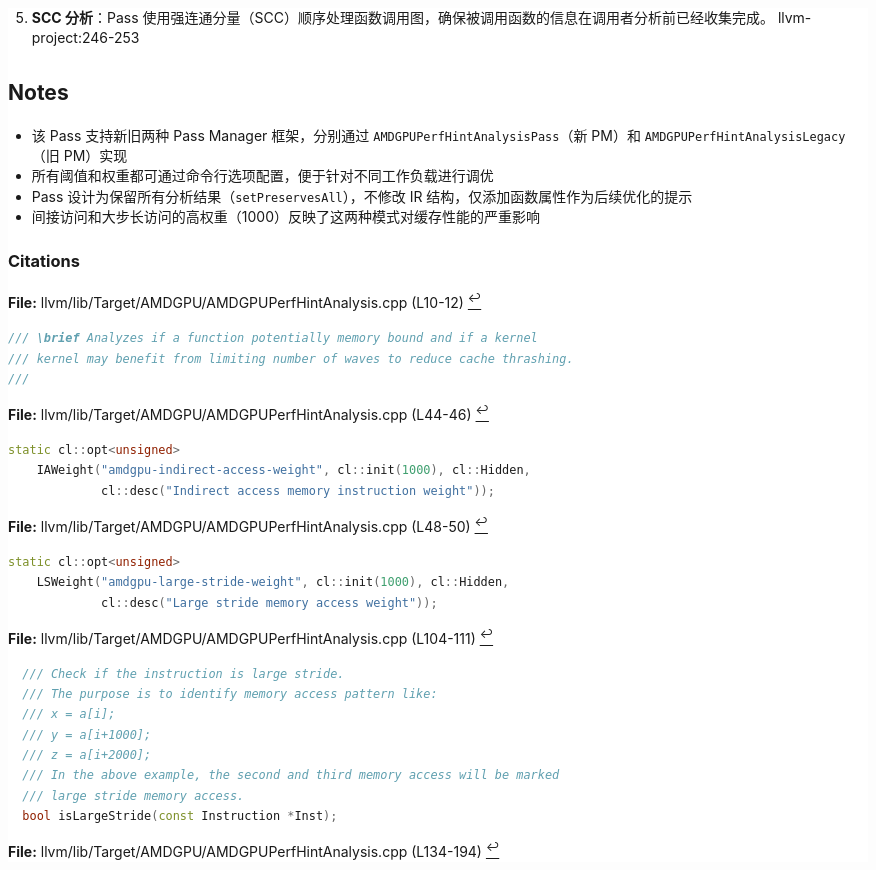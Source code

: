 5. **SCC 分析**：Pass 使用强连通分量（SCC）顺序处理函数调用图，确保被调用函数的信息在调用者分析前已经收集完成。 llvm-project:246-253 

## Notes

- 该 Pass 支持新旧两种 Pass Manager 框架，分别通过 `AMDGPUPerfHintAnalysisPass`（新 PM）和 `AMDGPUPerfHintAnalysisLegacy`（旧 PM）实现
- 所有阈值和权重都可通过命令行选项配置，便于针对不同工作负载进行调优
- Pass 设计为保留所有分析结果（`setPreservesAll`），不修改 IR 结构，仅添加函数属性作为后续优化的提示
- 间接访问和大步长访问的高权重（1000）反映了这两种模式对缓存性能的严重影响


### Citations


<a name="block_0"></a>**File:** llvm/lib/Target/AMDGPU/AMDGPUPerfHintAnalysis.cpp (L10-12) [<sup>↩</sup>](#ref-block_0)

```cpp
/// \brief Analyzes if a function potentially memory bound and if a kernel
/// kernel may benefit from limiting number of waves to reduce cache thrashing.
///
```

<a name="block_1"></a>**File:** llvm/lib/Target/AMDGPU/AMDGPUPerfHintAnalysis.cpp (L44-46) [<sup>↩</sup>](#ref-block_1)

```cpp
static cl::opt<unsigned>
    IAWeight("amdgpu-indirect-access-weight", cl::init(1000), cl::Hidden,
             cl::desc("Indirect access memory instruction weight"));
```

<a name="block_2"></a>**File:** llvm/lib/Target/AMDGPU/AMDGPUPerfHintAnalysis.cpp (L48-50) [<sup>↩</sup>](#ref-block_2)

```cpp
static cl::opt<unsigned>
    LSWeight("amdgpu-large-stride-weight", cl::init(1000), cl::Hidden,
             cl::desc("Large stride memory access weight"));
```

<a name="block_3"></a>**File:** llvm/lib/Target/AMDGPU/AMDGPUPerfHintAnalysis.cpp (L104-111) [<sup>↩</sup>](#ref-block_3)

```cpp
  /// Check if the instruction is large stride.
  /// The purpose is to identify memory access pattern like:
  /// x = a[i];
  /// y = a[i+1000];
  /// z = a[i+2000];
  /// In the above example, the second and third memory access will be marked
  /// large stride memory access.
  bool isLargeStride(const Instruction *Inst);
```

<a name="block_4"></a>**File:** llvm/lib/Target/AMDGPU/AMDGPUPerfHintAnalysis.cpp (L134-194) [<sup>↩</sup>](#ref-block_4)
